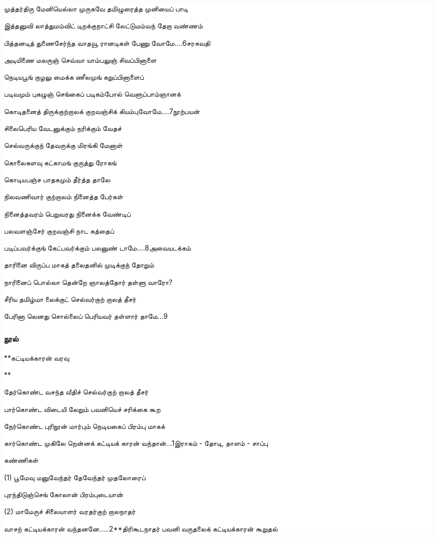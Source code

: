 முத்தர்திரு மேனியெல்லா முருகவே தமிழுரைத்த முனியைப் பாடி  

இத்தனுவி லாத்துமம்விட் டிறக்குநாட்சி லேட்டுமம்வந் தேறா வண்ணம்  

பித்தனடித் துணைசேர்ந்த வாதவூ ரானடிகள் பேணு வோமே....6சரசுவதி  

அடியிணை மலருஞ் செவ்வா யாம்பலுஞ் சிவப்பினாளை  

நெடியபூங் குழலு மைக்க ணீலமுங் கறுப்பினாளைப்  

படிவமும் புகழுஞ் செங்கைப் படிகம்போல் வெளுப்பாம்ஞானக்  

கொடிதனைத் திருக்குற்றாலக் குறவஞ்சிக் கியம்புவோமே....7நூற்பயன்  

சிலைபெரிய வேடனுக்கும் நரிக்கும் வேதச்  

செல்வருக்குந் தேவருக்கு மிரங்கி மேனாள்  

கொலைகளவு கட்காமங் குருத்து ரோகங்  

கொடியபஞ்ச பாதகமும் தீர்த்த தாலே  

நிலவணிவார் குற்றாலம் நினைத்த பேர்கள்  

நினைத்தவரம் பெறுவரது நினைக்க வேண்டிப்  

பலவளஞ்சேர் குறவஞ்சி நாட கத்தைப்  

படிப்பவர்க்குங் கேட்பவர்க்கும் பலனுண் டாமே....8அவையடக்கம்  

தாரினை விருப்ப மாகத் தலைதனில் முடிக்குந் தோறும்  

நாரினைப் பொல்லா தென்றே ஞாலத்தோர் தள்ளு வாரோ?  

சீரிய தமிழ்மா லைக்குட் செல்வர்குற் றாலத் தீசர்  

பேரினா லெனது சொல்லைப் பெரியவர் தள்ளார் தாமே...9  

  

### நூல்  

  

**கட்டியக்காரன் வரவு  

**  

தேர்கொண்ட வசந்த வீதிச் செல்வர்குற் றாலத் தீசர்  

பார்கொண்ட விடையி லேறும் பவனியெச் சரிக்கை கூற  

நேர்கொண்ட புரிநூன் மார்பும் நெடியகைப் பிரம்பு மாகக்  

கார்கொண்ட முகிலே றென்னக் கட்டியக் காரன் வந்தான்...1இராகம் - தோடி, தாளம் - சாப்பு  

கண்ணிகள்  

(1) பூமேவு மனுவேந்தர் தேவேந்தர் முதலோரைப்  

புரந்திடுஞ்செங் கோலான் பிரம்புடையான்  

(2) மாமேருச் சிலையாளர் வரதர்குற் றாலநாதர்  

வாசற் கட்டியக்காரன் வந்தனனே.....2**திரிகூடநாதர் பவனி வருதலைக் கட்டியக்காரன் கூறுதல்  
